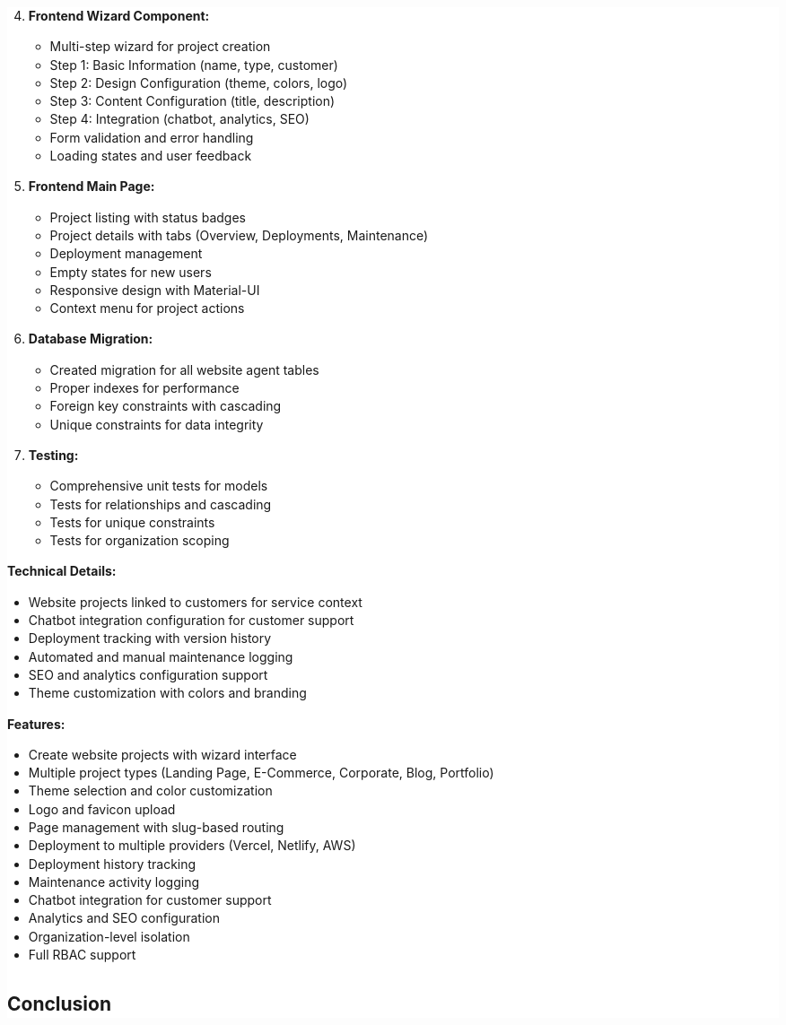 4. **Frontend Wizard Component:**
   - Multi-step wizard for project creation
   - Step 1: Basic Information (name, type, customer)
   - Step 2: Design Configuration (theme, colors, logo)
   - Step 3: Content Configuration (title, description)
   - Step 4: Integration (chatbot, analytics, SEO)
   - Form validation and error handling
   - Loading states and user feedback

5. **Frontend Main Page:**
   - Project listing with status badges
   - Project details with tabs (Overview, Deployments, Maintenance)
   - Deployment management
   - Empty states for new users
   - Responsive design with Material-UI
   - Context menu for project actions

6. **Database Migration:**
   - Created migration for all website agent tables
   - Proper indexes for performance
   - Foreign key constraints with cascading
   - Unique constraints for data integrity

7. **Testing:**
   - Comprehensive unit tests for models
   - Tests for relationships and cascading
   - Tests for unique constraints
   - Tests for organization scoping

**Technical Details:**
- Website projects linked to customers for service context
- Chatbot integration configuration for customer support
- Deployment tracking with version history
- Automated and manual maintenance logging
- SEO and analytics configuration support
- Theme customization with colors and branding

**Features:**
- Create website projects with wizard interface
- Multiple project types (Landing Page, E-Commerce, Corporate, Blog, Portfolio)
- Theme selection and color customization
- Logo and favicon upload
- Page management with slug-based routing
- Deployment to multiple providers (Vercel, Netlify, AWS)
- Deployment history tracking
- Maintenance activity logging
- Chatbot integration for customer support
- Analytics and SEO configuration
- Organization-level isolation
- Full RBAC support

## Conclusion
